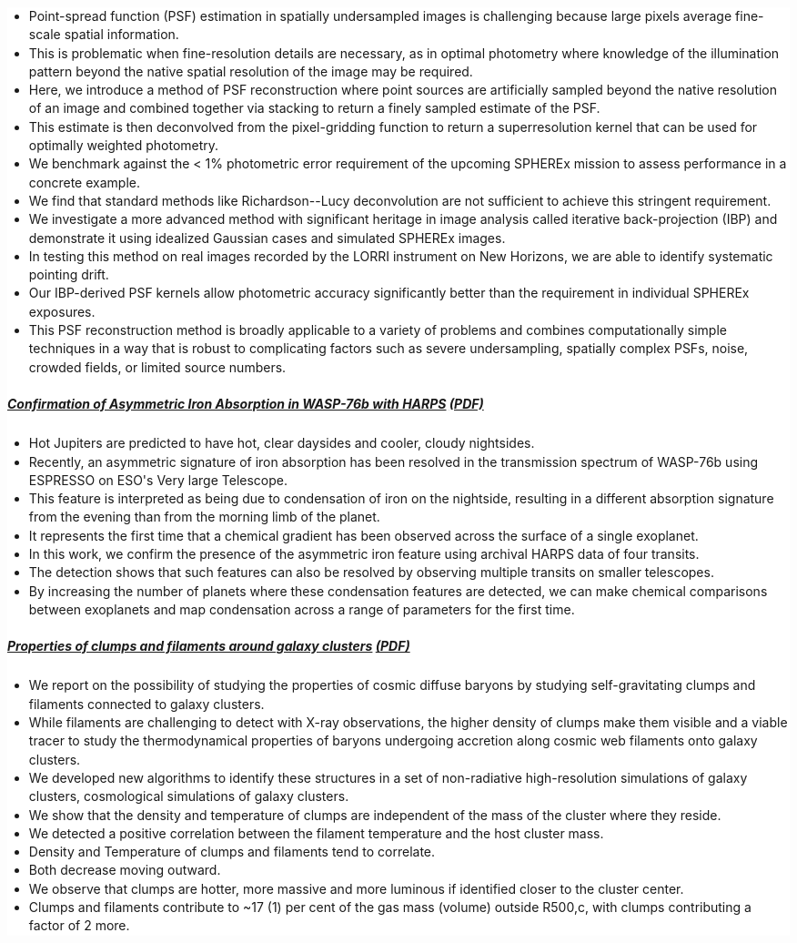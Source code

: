 - Point-spread function (PSF) estimation in spatially undersampled images is challenging because large pixels average fine-scale spatial information.
- This is problematic when fine-resolution details are necessary, as in optimal photometry where knowledge of the illumination pattern beyond the native spatial resolution of the image may be required.
- Here, we introduce a method of PSF reconstruction where point sources are artificially sampled beyond the native resolution of an image and combined together via stacking to return a finely sampled estimate of the PSF.
- This estimate is then deconvolved from the pixel-gridding function to return a superresolution kernel that can be used for optimally weighted photometry.
- We benchmark against the < 1% photometric error requirement of the upcoming SPHEREx mission to assess performance in a concrete example.
- We find that standard methods like Richardson--Lucy deconvolution are not sufficient to achieve this stringent requirement.
- We investigate a more advanced method with significant heritage in image analysis called iterative back-projection (IBP) and demonstrate it using idealized Gaussian cases and simulated SPHEREx images.
- In testing this method on real images recorded by the LORRI instrument on New Horizons, we are able to identify systematic pointing drift.
- Our IBP-derived PSF kernels allow photometric accuracy significantly better than the requirement in individual SPHEREx exposures.
- This PSF reconstruction method is broadly applicable to a variety of problems and combines computationally simple techniques in a way that is robust to complicating factors such as severe undersampling, spatially complex PSFs, noise, crowded fields, or limited source numbers.

##### [Confirmation of Asymmetric Iron Absorption in WASP-76b with HARPS](http://arxiv.org/abs/2102.01095) [(PDF)](http://arxiv.org/pdf/2102.01095.pdf)

- Hot Jupiters are predicted to have hot, clear daysides and cooler, cloudy nightsides.
- Recently, an asymmetric signature of iron absorption has been resolved in the transmission spectrum of WASP-76b using ESPRESSO on ESO's Very large Telescope.
- This feature is interpreted as being due to condensation of iron on the nightside, resulting in a different absorption signature from the evening than from the morning limb of the planet.
- It represents the first time that a chemical gradient has been observed across the surface of a single exoplanet.
- In this work, we confirm the presence of the asymmetric iron feature using archival HARPS data of four transits.
- The detection shows that such features can also be resolved by observing multiple transits on smaller telescopes.
- By increasing the number of planets where these condensation features are detected, we can make chemical comparisons between exoplanets and map condensation across a range of parameters for the first time.

##### [Properties of clumps and filaments around galaxy clusters](http://arxiv.org/abs/2102.01096) [(PDF)](http://arxiv.org/pdf/2102.01096.pdf)

- We report on the possibility of studying the properties of cosmic diffuse baryons by studying self-gravitating clumps and filaments connected to galaxy clusters.
- While filaments are challenging to detect with X-ray observations, the higher density of clumps make them visible and a viable tracer to study the thermodynamical properties of baryons undergoing accretion along cosmic web filaments onto galaxy clusters.
- We developed new algorithms to identify these structures in a set of non-radiative high-resolution simulations of galaxy clusters, cosmological simulations of galaxy clusters.
- We show that the density and temperature of clumps are independent of the mass of the cluster where they reside.
- We detected a positive correlation between the filament temperature and the host cluster mass.
- Density and Temperature of clumps and filaments tend to correlate.
- Both decrease moving outward.
- We observe that clumps are hotter, more massive and more luminous if identified closer to the cluster center.
- Clumps and filaments contribute to ~17 (1) per cent of the gas mass (volume) outside R500,c, with clumps contributing a factor of 2 more.